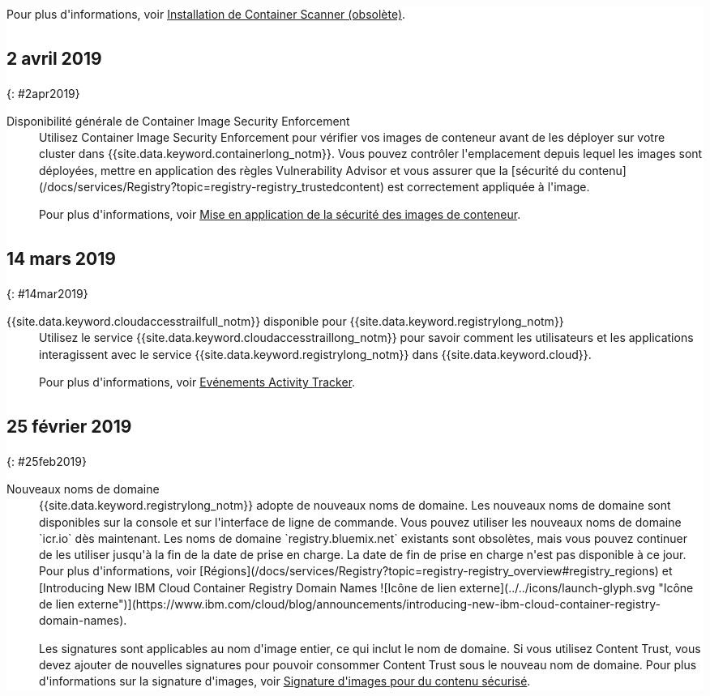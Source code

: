   Pour plus d'informations, voir [Installation de Container Scanner (obsolète)](/docs/services/Registry?topic=va-va_index#va_install_container_scanner).</dd>
</dl>

## 2 avril 2019
{: #2apr2019}

<dl>
  <dt>Disponibilité générale de Container Image Security Enforcement</dt>
  <dd>Utilisez Container Image Security Enforcement pour vérifier vos images de conteneur avant de les déployer sur votre cluster dans {{site.data.keyword.containerlong_notm}}. Vous pouvez contrôler l'emplacement depuis lequel les images sont déployées, mettre en application des règles Vulnerability Advisor et vous assurer que la [sécurité du contenu](/docs/services/Registry?topic=registry-registry_trustedcontent) est correctement appliquée à l'image.

  Pour plus d'informations, voir [Mise en application de la sécurité des images de conteneur](/docs/services/Registry?topic=registry-security_enforce#security_enforce).</dd>
</dl>

## 14 mars 2019
{: #14mar2019}

<dl>
  <dt>{{site.data.keyword.cloudaccesstrailfull_notm}} disponible pour {{site.data.keyword.registrylong_notm}}</dt>
  <dd>Utilisez le service {{site.data.keyword.cloudaccesstraillong_notm}} pour savoir comment les utilisateurs et les applications interagissent avec le service {{site.data.keyword.registrylong_notm}} dans {{site.data.keyword.cloud}}.

  Pour plus d'informations, voir [Evénements Activity Tracker](/docs/services/Registry?topic=registry-at_events#at_events).
</dd>
</dl>

## 25 février 2019
{: #25feb2019}

<dl>
  <dt>Nouveaux noms de domaine</dt>
  <dd>{{site.data.keyword.registrylong_notm}} adopte de nouveaux noms de domaine. Les nouveaux noms de domaine sont disponibles sur la console et sur l'interface de ligne de commande. Vous pouvez utiliser les nouveaux noms de domaine `icr.io` dès maintenant. Les noms de domaine `registry.bluemix.net` existants sont obsolètes, mais vous pouvez continuer de les utiliser jusqu'à la fin de la date de prise en charge. La date de fin de prise en charge n'est pas disponible à ce jour. Pour plus d'informations, voir [Régions](/docs/services/Registry?topic=registry-registry_overview#registry_regions) et [Introducing New IBM Cloud Container Registry Domain Names ![Icône de lien externe](../../icons/launch-glyph.svg "Icône de lien externe")](https://www.ibm.com/cloud/blog/announcements/introducing-new-ibm-cloud-container-registry-domain-names).

  Les signatures sont applicables au nom d'image entier, ce qui inclut le nom de domaine. Si vous utilisez Content Trust, vous devez ajouter de nouvelles signatures pour pouvoir consommer Content Trust sous le nouveau nom de domaine. Pour plus d'informations sur la signature d'images, voir [Signature d'images pour du contenu sécurisé](/docs/services/Registry?topic=registry-registry_trustedcontent#registry_trustedcontent).</dd>
</dl>
